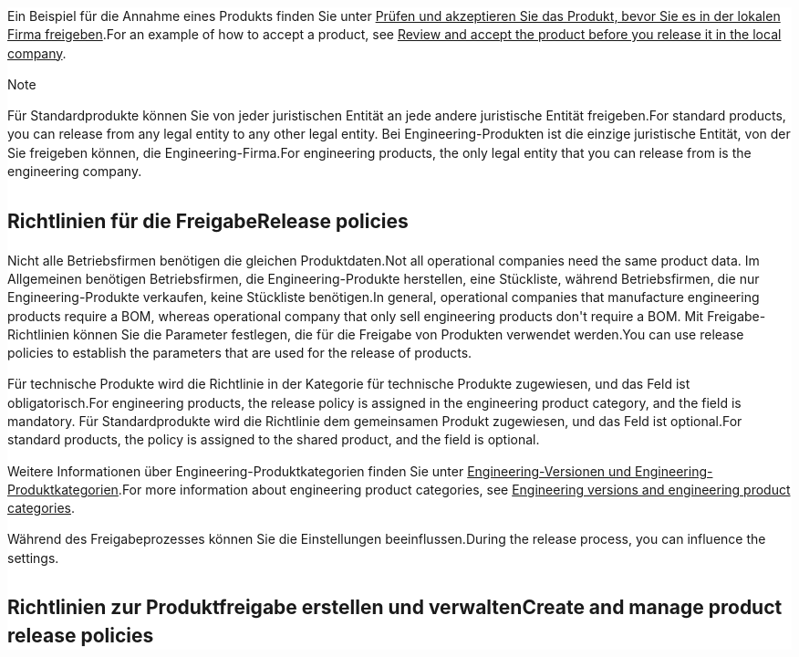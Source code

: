 <span data-ttu-id="0cc03-150">Ein Beispiel für die Annahme eines Produkts finden Sie unter [Prüfen und akzeptieren Sie das Produkt, bevor Sie es in der lokalen Firma freigeben](engineering-scenarios.md#accept).</span><span class="sxs-lookup"><span data-stu-id="0cc03-150">For an example of how to accept a product, see [Review and accept the product before you release it in the local company](engineering-scenarios.md#accept).</span></span>

> [!NOTE]
> <span data-ttu-id="0cc03-151">Für Standardprodukte können Sie von jeder juristischen Entität an jede andere juristische Entität freigeben.</span><span class="sxs-lookup"><span data-stu-id="0cc03-151">For standard products, you can release from any legal entity to any other legal entity.</span></span> <span data-ttu-id="0cc03-152">Bei Engineering-Produkten ist die einzige juristische Entität, von der Sie freigeben können, die Engineering-Firma.</span><span class="sxs-lookup"><span data-stu-id="0cc03-152">For engineering products, the only legal entity that you can release from is the engineering company.</span></span>

## <a name="release-policies"></a><span data-ttu-id="0cc03-153">Richtlinien für die Freigabe</span><span class="sxs-lookup"><span data-stu-id="0cc03-153">Release policies</span></span>

<span data-ttu-id="0cc03-154">Nicht alle Betriebsfirmen benötigen die gleichen Produktdaten.</span><span class="sxs-lookup"><span data-stu-id="0cc03-154">Not all operational companies need the same product data.</span></span> <span data-ttu-id="0cc03-155">Im Allgemeinen benötigen Betriebsfirmen, die Engineering-Produkte herstellen, eine Stückliste, während Betriebsfirmen, die nur Engineering-Produkte verkaufen, keine Stückliste benötigen.</span><span class="sxs-lookup"><span data-stu-id="0cc03-155">In general, operational companies that manufacture engineering products require a BOM, whereas operational company that only sell engineering products don't require a BOM.</span></span> <span data-ttu-id="0cc03-156">Mit Freigabe-Richtlinien können Sie die Parameter festlegen, die für die Freigabe von Produkten verwendet werden.</span><span class="sxs-lookup"><span data-stu-id="0cc03-156">You can use release policies to establish the parameters that are used for the release of products.</span></span>

<span data-ttu-id="0cc03-157">Für technische Produkte wird die Richtlinie in der Kategorie für technische Produkte zugewiesen, und das Feld ist obligatorisch.</span><span class="sxs-lookup"><span data-stu-id="0cc03-157">For engineering products, the release policy is assigned in the engineering product category, and the field is mandatory.</span></span> <span data-ttu-id="0cc03-158">Für Standardprodukte wird die Richtlinie dem gemeinsamen Produkt zugewiesen, und das Feld ist optional.</span><span class="sxs-lookup"><span data-stu-id="0cc03-158">For standard products, the policy is assigned to the shared product, and the field is optional.</span></span>

<span data-ttu-id="0cc03-159">Weitere Informationen über Engineering-Produktkategorien finden Sie unter [Engineering-Versionen und Engineering-Produktkategorien](engineering-versions-product-category.md).</span><span class="sxs-lookup"><span data-stu-id="0cc03-159">For more information about engineering product categories, see [Engineering versions and engineering product categories](engineering-versions-product-category.md).</span></span>

<span data-ttu-id="0cc03-160">Während des Freigabeprozesses können Sie die Einstellungen beeinflussen.</span><span class="sxs-lookup"><span data-stu-id="0cc03-160">During the release process, you can influence the settings.</span></span>

## <a name="create-and-manage-product-release-policies"></a><span data-ttu-id="0cc03-161">Richtlinien zur Produktfreigabe erstellen und verwalten</span><span class="sxs-lookup"><span data-stu-id="0cc03-161">Create and manage product release policies</span></span>

